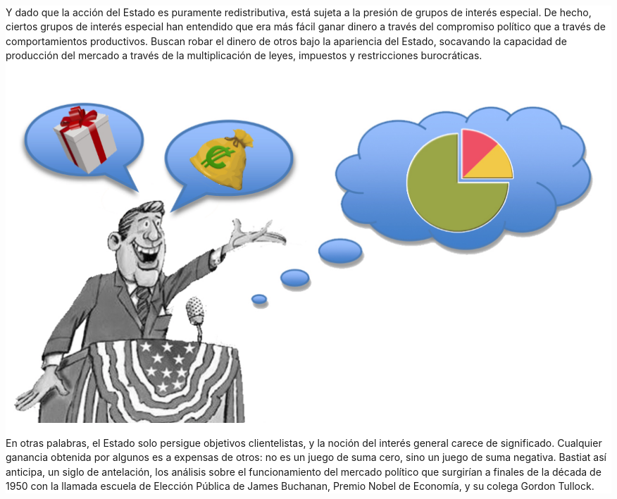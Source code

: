 Y dado que la acción del Estado es puramente redistributiva, está sujeta a la presión de grupos de interés especial. De hecho, ciertos grupos de interés especial han entendido que era más fácil ganar dinero a través del compromiso político que a través de comportamientos productivos. Buscan robar el dinero de otros bajo la apariencia del Estado, socavando la capacidad de producción del mercado a través de la multiplicación de leyes, impuestos y restricciones burocráticas.

![image](assets/en/134.webp)

En otras palabras, el Estado solo persigue objetivos clientelistas, y la noción del interés general carece de significado. Cualquier ganancia obtenida por algunos es a expensas de otros: no es un juego de suma cero, sino un juego de suma negativa.
Bastiat así anticipa, un siglo de antelación, los análisis sobre el funcionamiento del mercado político que surgirían a finales de la década de 1950 con la llamada escuela de Elección Pública de James Buchanan, Premio Nobel de Economía, y su colega Gordon Tullock.